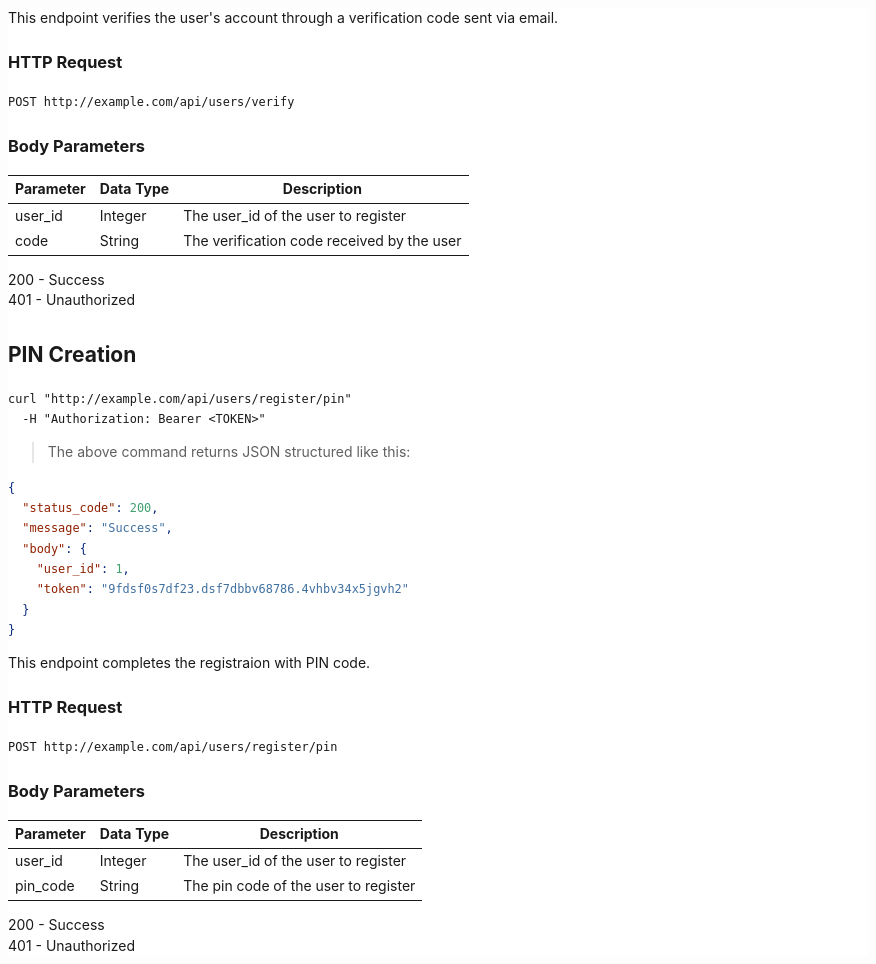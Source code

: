 This endpoint verifies the user's account through a verification code sent via email.

### HTTP Request

`POST http://example.com/api/users/verify`

### Body Parameters

Parameter      | Data Type | Description
---------------|-----------|--------------
user_id        | Integer   | The user_id of the user to register
code           | String    | The verification code received by the user

<aside class="success">
200 - Success
</aside>
<aside class="warning">
401 - Unauthorized
</aside>


## PIN Creation

```shell
curl "http://example.com/api/users/register/pin"
  -H "Authorization: Bearer <TOKEN>"
```

> The above command returns JSON structured like this:

```json
{
  "status_code": 200,
  "message": "Success",
  "body": {
    "user_id": 1,
    "token": "9fdsf0s7df23.dsf7dbbv68786.4vhbv34x5jgvh2"
  }
}
```

This endpoint completes the registraion with PIN code.

### HTTP Request

`POST http://example.com/api/users/register/pin`

### Body Parameters

Parameter      | Data Type | Description
---------------|-----------|--------------
user_id        | Integer   | The user_id of the user to register
pin_code       | String    | The pin code of the user to register

<aside class="success">
200 - Success
</aside>
<aside class="warning">
401 - Unauthorized
</aside>

